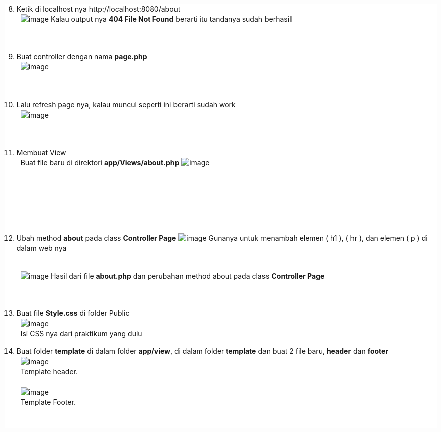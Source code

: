 8. Ketik di localhost nya http://localhost:8080/about
   <br> &nbsp;
   ![image](https://github.com/user-attachments/assets/831d0447-0db2-4574-883e-d22e4d913245)
   Kalau output nya **404 File Not Found** berarti itu tandanya sudah berhasill
    <br> &nbsp;<br> &nbsp;

9. Buat controller dengan nama **page.php**
    <br> &nbsp;
   ![image](https://github.com/user-attachments/assets/71bf34c1-4c82-463b-890c-9b1f1cb347f0)
  <br> &nbsp;<br> &nbsp;

10. Lalu refresh page nya, kalau muncul seperti ini berarti sudah work
    <br> &nbsp;
   ![image](https://github.com/user-attachments/assets/0566df05-d652-4685-928e-22d30fa0f43d)
   <br> &nbsp;<br> &nbsp;

11. Membuat View
     <br> &nbsp;
    Buat file baru di direktori **app/Views/about.php**
    ![image](https://github.com/user-attachments/assets/87a22ee3-b432-4480-86f7-f74665ca192b)
    <br> &nbsp;<br> &nbsp;
    
    <br> &nbsp;<br> &nbsp;
12. Ubah method **about** pada class **Controller Page**
    ![image](https://github.com/user-attachments/assets/34bf20fb-905b-4838-8f9e-34ffd46cbcd3)
    Gunanya untuk menambah elemen ( h1 ), ( hr ), dan elemen ( p ) di dalam web nya
    
    <br> &nbsp;
    ![image](https://github.com/user-attachments/assets/d172eeda-515b-480f-978a-604df293a8c4)
    Hasil dari file **about.php** dan perubahan method about pada class **Controller Page**
     <br> &nbsp;<br> &nbsp;

13. Buat file **Style.css** di folder Public
     <br> &nbsp;
    ![image](https://github.com/user-attachments/assets/61bfb0f1-244c-4cf3-a186-01ef93e7ae14)
     <br> &nbsp;
    Isi CSS nya dari praktikum yang dulu

14. Buat folder **template** di dalam folder **app/view**, di dalam folder **template** dan buat 2 file baru, **header** dan **footer**
     <br> &nbsp;
    ![image](https://github.com/user-attachments/assets/6a168b17-dc3a-4000-944c-42fdf98fe8ff)
    <br> &nbsp;
    Template header.
    <br> &nbsp;<br> &nbsp;
    ![image](https://github.com/user-attachments/assets/55fa9401-9e32-42bb-b14c-c6bec3622eae)
    <br> &nbsp;
    Template Footer.
    <br> &nbsp;<br> &nbsp;
